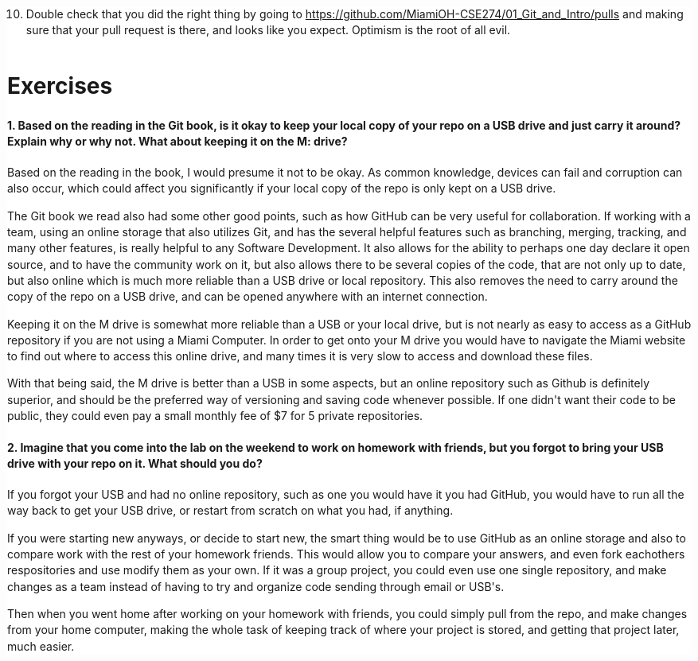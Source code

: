 10. Double check that you did the right thing by going to https://github.com/MiamiOH-CSE274/01_Git_and_Intro/pulls and making sure that your pull request is there, and looks like you expect. Optimism is the root of all evil.

Exercises
=========

#### 1. Based on the reading in the Git book, is it okay to keep your local copy of your repo on a USB drive and just carry it around? Explain why or why not. What about keeping it on the M: drive?

Based on the reading in the book, I would presume it not to be okay. As common knowledge, devices can fail and corruption can also occur,
which could affect you significantly if your local copy of the repo is only kept on a USB drive.

The Git book we read also had some other good points, such as how GitHub can be very useful for collaboration. If working with a team,
using an online storage that also utilizes Git, and has the several helpful features such as branching, merging, tracking, and many other features,
is really helpful to any Software Development. It also allows for the ability to perhaps one day declare it open source, and to have the community work
on it, but also allows there to be several copies of the code, that are not only up to date, but also online which is much more reliable than a USB drive
or local repository. This also removes the need to carry around the copy of the repo on a USB drive, and can be opened anywhere with an internet connection.

Keeping it on the M drive is somewhat more reliable than a USB or your local drive, but is not nearly as easy to access as a GitHub repository if you are not using a Miami Computer.
In order to get onto your M drive you would have to navigate the Miami website to find out where to access this online drive, and many times it is very slow to access and download these
files.

With that being said, the M drive is better than a USB in some aspects, but an online repository such as Github is definitely superior, and should be the preferred
way of versioning and saving code whenever possible. If one didn't want their code to be public, they could even pay a small monthly fee of $7 for 5 private repositories.

#### 2. Imagine that you come into the lab on the weekend to work on homework with friends, but you forgot to bring your USB drive with your repo on it. What should you do?

If you forgot your USB and had no online repository, such as one you would have it you had GitHub, you would have to run all the way back to get your USB drive,
or restart from scratch on what you had, if anything.

If you were starting new anyways, or decide to start new, the smart thing would be to use GitHub as an online storage and also to compare work with the rest of your
homework friends. This would allow you to compare your answers, and even fork eachothers respositories and use modify them as your own. If it was a group project,
you could even use one single repository, and make changes as a team instead of having to try and organize code sending through email or USB's.

Then when you went home after working on your homework with friends, you could simply pull from the repo, and make changes from your home computer, making the whole
task of keeping track of where your project is stored, and getting that project later, much easier.

